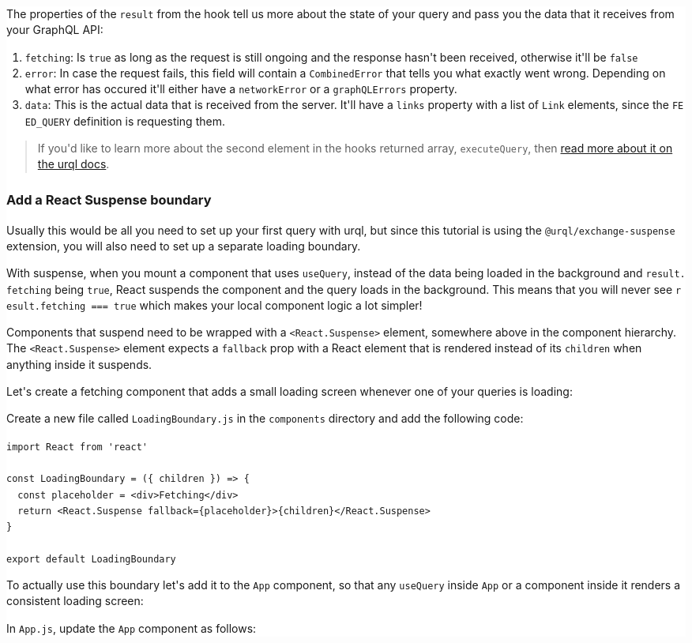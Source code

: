 The properties of the `result` from the hook tell us more about the state of your query and pass you the data that it receives from your GraphQL API:

1. `fetching`: Is `true` as long as the request is still ongoing and the response hasn't been received, otherwise it'll be `false`
1. `error`: In case the request fails, this field will contain a `CombinedError` that tells you what exactly went wrong. Depending on what error has occured it'll either have a `networkError` or a `graphQLErrors` property.
1. `data`: This is the actual data that is received from the server. It'll have a `links` property with a list of `Link` elements, since the `FEED_QUERY` definition is requesting them.

> If you'd like to learn more about the second element in the hooks returned array, `executeQuery`, then [read more about it on the urql docs](https://formidable.com/open-source/urql/docs/getting-started/#refetching-data).

### Add a React Suspense boundary

Usually this would be all you need to set up your first query with urql, but since this tutorial is using the `@urql/exchange-suspense` extension, you will also need to set up a separate loading boundary.

With suspense, when you mount a component that uses `useQuery`, instead of the data being loaded in the background and `result.fetching` being `true`, React suspends the component and the query loads in the background. This means that you will never see `result.fetching === true` which makes your local component logic a lot simpler!

Components that suspend need to be wrapped with a `<React.Suspense>` element, somewhere above in the component hierarchy. The `<React.Suspense>` element expects a `fallback` prop with a React element that is rendered instead of its `children` when anything inside it suspends.

Let's create a fetching component that adds a small loading screen whenever one of your queries is loading:

<Instruction>

Create a new file called `LoadingBoundary.js` in the `components` directory and add the following code:

```js(path=".../hackernews-react-urql/src/components/LoadingBoundary.js")
import React from 'react'

const LoadingBoundary = ({ children }) => {
  const placeholder = <div>Fetching</div>
  return <React.Suspense fallback={placeholder}>{children}</React.Suspense>
}

export default LoadingBoundary
```

</Instruction>

To actually use this boundary let's add it to the `App` component, so that any `useQuery`
inside `App` or a component inside it renders a consistent loading screen:

<Instruction>

In `App.js`, update the `App` component as follows:
